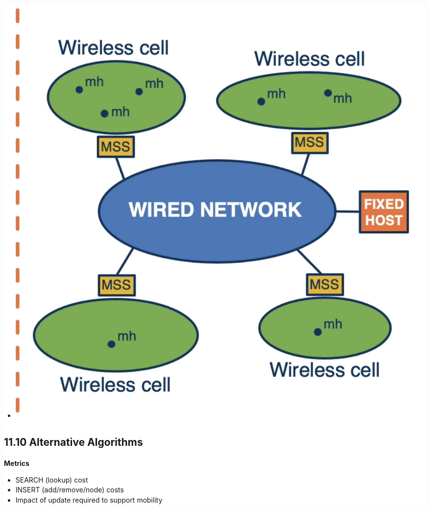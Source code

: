 - ![](images/2021-05-01-02-40-32.png)

## 11.10 Alternative Algorithms

**Metrics**

- SEARCH (lookup) cost
- INSERT (add/remove/node) costs
- Impact of update required to support mobility

